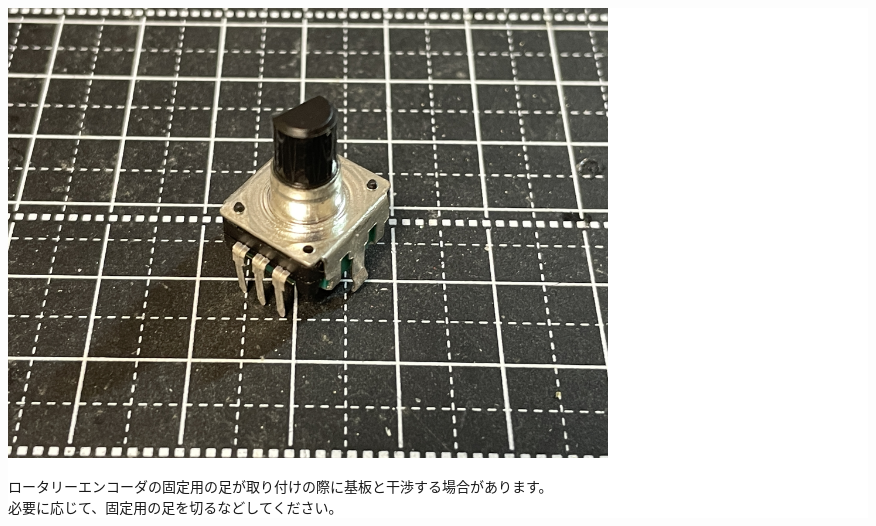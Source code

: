<img src = "https://github.com/takashicompany/arrows_plus/blob/master/images/build/IMG_5574.jpg?raw=true" width = "600px" />

ロータリーエンコーダの固定用の足が取り付けの際に基板と干渉する場合があります。  
必要に応じて、固定用の足を切るなどしてください。  
